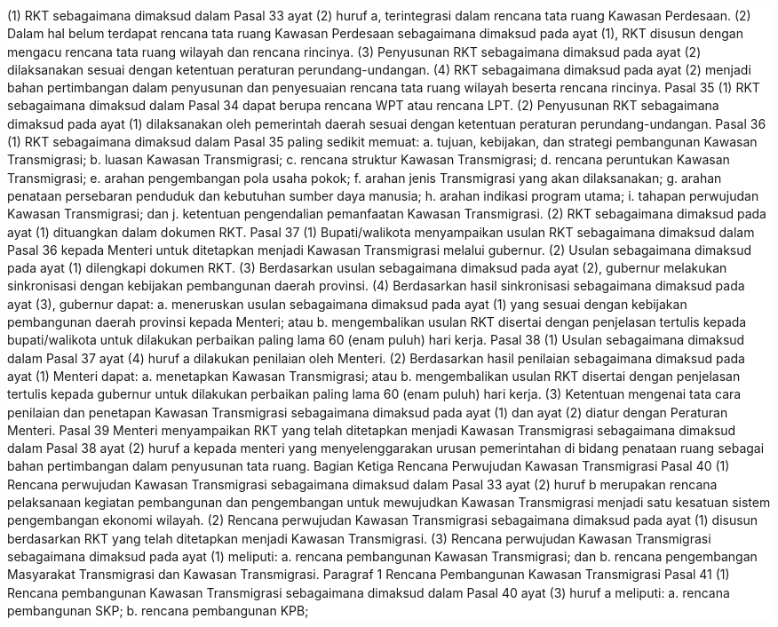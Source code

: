 (1) RKT sebagaimana dimaksud dalam Pasal 33 ayat (2) huruf a, terintegrasi dalam rencana tata ruang Kawasan Perdesaan.
(2) Dalam hal belum terdapat rencana tata ruang Kawasan Perdesaan sebagaimana dimaksud pada ayat (1), RKT disusun dengan mengacu rencana tata ruang wilayah dan rencana rincinya.
(3) Penyusunan RKT sebagaimana dimaksud pada ayat (2) dilaksanakan sesuai dengan ketentuan peraturan perundang-undangan.
(4) RKT sebagaimana dimaksud pada ayat (2) menjadi bahan pertimbangan dalam penyusunan dan penyesuaian rencana tata ruang wilayah beserta rencana rincinya.
Pasal 35
(1) RKT sebagaimana dimaksud dalam Pasal 34 dapat berupa rencana WPT atau rencana LPT.
(2) Penyusunan RKT sebagaimana dimaksud pada ayat (1) dilaksanakan oleh pemerintah daerah sesuai dengan ketentuan peraturan perundang-undangan.
Pasal 36
(1) RKT sebagaimana dimaksud dalam Pasal 35 paling sedikit memuat:
a. tujuan, kebijakan, dan strategi pembangunan Kawasan Transmigrasi;
b. luasan Kawasan Transmigrasi;
c. rencana struktur Kawasan Transmigrasi;
d. rencana peruntukan Kawasan Transmigrasi;
e. arahan pengembangan pola usaha pokok;
f. arahan jenis Transmigrasi yang akan dilaksanakan;
g. arahan penataan persebaran penduduk dan kebutuhan sumber daya manusia;
h. arahan indikasi program utama;
i. tahapan perwujudan Kawasan Transmigrasi; dan
j. ketentuan pengendalian pemanfaatan Kawasan Transmigrasi.
(2) RKT sebagaimana dimaksud pada ayat (1) dituangkan dalam dokumen RKT.
Pasal 37
(1) Bupati/walikota menyampaikan usulan RKT sebagaimana dimaksud dalam Pasal 36 kepada Menteri untuk ditetapkan menjadi Kawasan Transmigrasi melalui gubernur.
(2) Usulan sebagaimana dimaksud pada ayat (1) dilengkapi dokumen RKT.
(3) Berdasarkan usulan sebagaimana dimaksud pada ayat (2), gubernur melakukan sinkronisasi dengan kebijakan pembangunan daerah provinsi.
(4) Berdasarkan hasil sinkronisasi sebagaimana dimaksud pada ayat (3), gubernur dapat:
a. meneruskan usulan sebagaimana dimaksud pada ayat (1) yang sesuai dengan kebijakan pembangunan daerah provinsi kepada Menteri; atau
b. mengembalikan usulan RKT disertai dengan penjelasan tertulis kepada bupati/walikota untuk dilakukan perbaikan paling lama 60 (enam puluh) hari kerja.
Pasal 38
(1) Usulan sebagaimana dimaksud dalam Pasal 37 ayat (4) huruf a dilakukan penilaian oleh Menteri.
(2) Berdasarkan hasil penilaian sebagaimana dimaksud pada ayat (1) Menteri dapat:
a. menetapkan Kawasan Transmigrasi; atau
b. mengembalikan usulan RKT disertai dengan penjelasan tertulis kepada gubernur untuk dilakukan perbaikan paling lama 60 (enam puluh) hari kerja.
(3) Ketentuan mengenai tata cara penilaian dan penetapan Kawasan Transmigrasi sebagaimana dimaksud pada ayat (1) dan ayat (2) diatur dengan Peraturan Menteri.
Pasal 39
Menteri menyampaikan RKT yang telah ditetapkan menjadi Kawasan Transmigrasi sebagaimana dimaksud dalam Pasal 38 ayat (2) huruf a kepada menteri yang menyelenggarakan urusan pemerintahan di bidang penataan ruang sebagai bahan pertimbangan dalam penyusunan tata ruang.
Bagian Ketiga Rencana Perwujudan Kawasan Transmigrasi
Pasal 40
(1) Rencana perwujudan Kawasan Transmigrasi sebagaimana dimaksud dalam Pasal 33 ayat (2) huruf b merupakan rencana pelaksanaan kegiatan pembangunan dan pengembangan untuk mewujudkan Kawasan Transmigrasi menjadi satu kesatuan sistem pengembangan ekonomi wilayah.
(2) Rencana perwujudan Kawasan Transmigrasi sebagaimana dimaksud pada ayat (1) disusun berdasarkan RKT yang telah ditetapkan menjadi Kawasan Transmigrasi.
(3) Rencana perwujudan Kawasan Transmigrasi sebagaimana dimaksud pada ayat (1) meliputi:
a. rencana pembangunan Kawasan Transmigrasi; dan
b. rencana pengembangan Masyarakat Transmigrasi dan Kawasan Transmigrasi. Paragraf 1 Rencana Pembangunan Kawasan Transmigrasi
Pasal 41
(1) Rencana pembangunan Kawasan Transmigrasi sebagaimana dimaksud dalam Pasal 40 ayat (3) huruf a meliputi:
a. rencana pembangunan SKP;
b. rencana pembangunan KPB;
